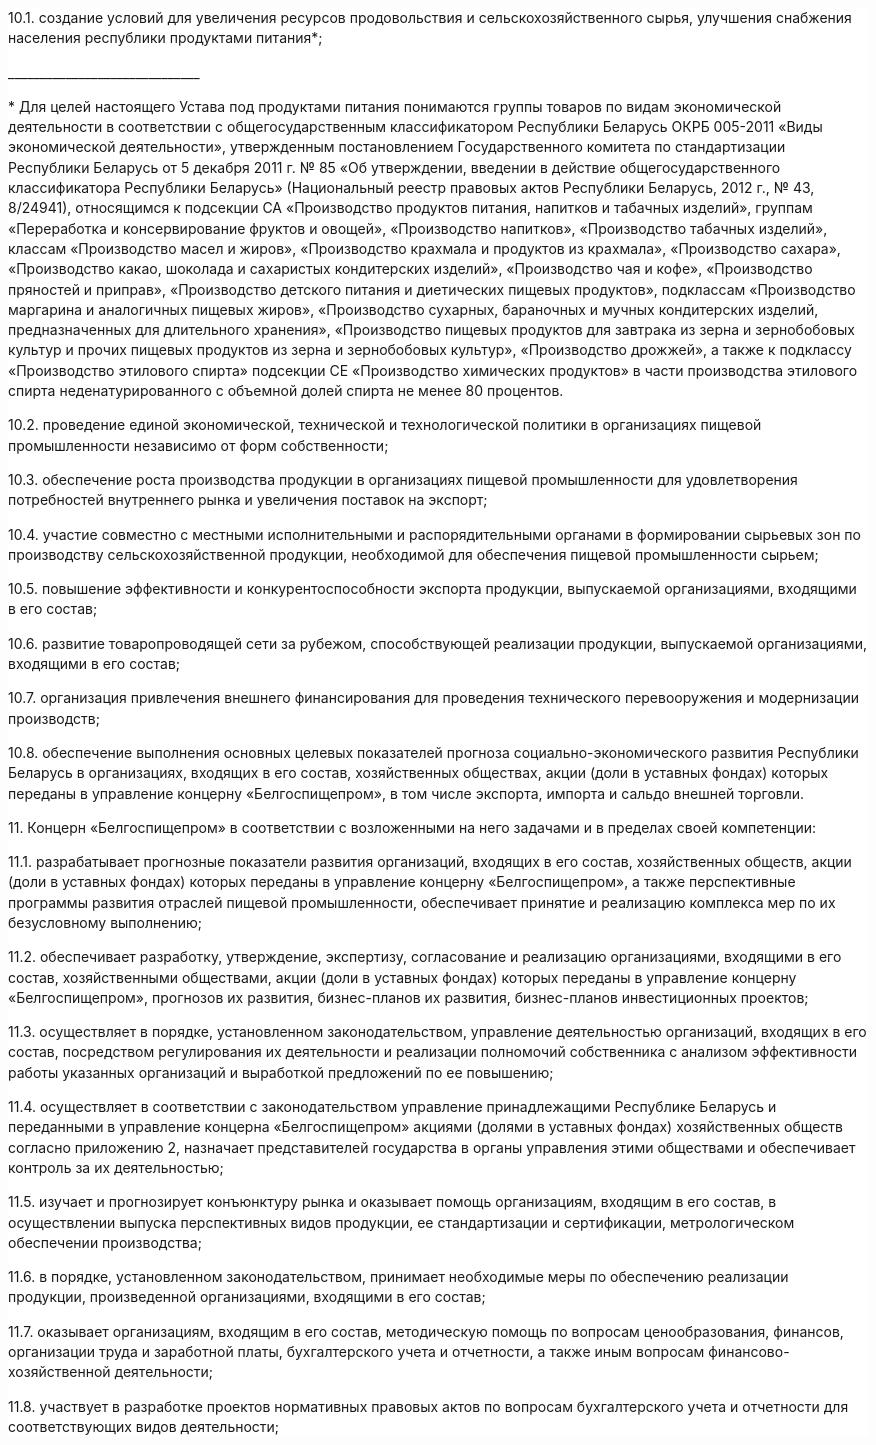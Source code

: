 <p>10.1. создание условий для увеличения ресурсов продовольствия и сельскохозяйственного сырья, улучшения снабжения населения республики продуктами питания*;</p>
<p>______________________________</p>
<p>* Для целей настоящего Устава под продуктами питания понимаются группы товаров по видам экономической деятельности в соответствии с общегосударственным классификатором Республики Беларусь ОКРБ 005-2011 «Виды экономической деятельности», утвержденным постановлением Государственного комитета по стандартизации Республики Беларусь от 5 декабря 2011 г. № 85 «Об утверждении, введении в действие общегосударственного классификатора Республики Беларусь» (Национальный реестр правовых актов Республики Беларусь, 2012 г., № 43, 8/24941), относящимся к подсекции СА «Производство продуктов питания, напитков и табачных изделий», группам «Переработка и консервирование фруктов и овощей», «Производство напитков», «Производство табачных изделий», классам «Производство масел и жиров», «Производство крахмала и продуктов из крахмала», «Производство сахара», «Производство какао, шоколада и сахаристых кондитерских изделий», «Производство чая и кофе», «Производство пряностей и приправ», «Производство детского питания и диетических пищевых продуктов», подклассам «Производство маргарина и аналогичных пищевых жиров», «Производство сухарных, бараночных и мучных кондитерских изделий, предназначенных для длительного хранения», «Производство пищевых продуктов для завтрака из зерна и зернобобовых культур и прочих пищевых продуктов из зерна и зернобобовых культур», «Производство дрожжей», а также к подклассу «Производство этилового спирта» подсекции СЕ «Производство химических продуктов» в части производства этилового спирта неденатурированного с объемной долей спирта не менее 80 процентов.</p>
<p>10.2. проведение единой экономической, технической и технологической политики в организациях пищевой промышленности независимо от форм собственности;</p>
<p>10.3. обеспечение роста производства продукции в организациях пищевой промышленности для удовлетворения потребностей внутреннего рынка и увеличения поставок на экспорт;</p>
<p>10.4. участие совместно с местными исполнительными и распорядительными органами в формировании сырьевых зон по производству сельскохозяйственной продукции, необходимой для обеспечения пищевой промышленности сырьем;</p>
<p>10.5. повышение эффективности и конкурентоспособности экспорта продукции, выпускаемой организациями, входящими в его состав;</p>
<p>10.6. развитие товаропроводящей сети за рубежом, способствующей реализации продукции, выпускаемой организациями, входящими в его состав;</p>
<p>10.7. организация привлечения внешнего финансирования для проведения технического перевооружения и модернизации производств;</p>
<p>10.8. обеспечение выполнения основных целевых показателей прогноза социально-экономического развития Республики Беларусь в организациях, входящих в его состав, хозяйственных обществах, акции (доли в уставных фондах) которых переданы в управление концерну «Белгоспищепром», в том числе экспорта, импорта и сальдо внешней торговли.</p>
<p>11. Концерн «Белгоспищепром» в соответствии с возложенными на него задачами и в пределах своей компетенции:</p>
<p>11.1. разрабатывает прогнозные показатели развития организаций, входящих в его состав, хозяйственных обществ, акции (доли в уставных фондах) которых переданы в управление концерну «Белгоспищепром», а также перспективные программы развития отраслей пищевой промышленности, обеспечивает принятие и реализацию комплекса мер по их безусловному выполнению;</p>
<p>11.2. обеспечивает разработку, утверждение, экспертизу, согласование и реализацию организациями, входящими в его состав, хозяйственными обществами, акции (доли в уставных фондах) которых переданы в управление концерну «Белгоспищепром», прогнозов их развития, бизнес-планов их развития, бизнес-планов инвестиционных проектов;</p>
<p>11.3. осуществляет в порядке, установленном законодательством, управление деятельностью организаций, входящих в его состав, посредством регулирования их деятельности и реализации полномочий собственника с анализом эффективности работы указанных организаций и выработкой предложений по ее повышению;</p>
<p>11.4. осуществляет в соответствии с законодательством управление принадлежащими Республике Беларусь и переданными в управление концерна «Белгоспищепром» акциями (долями в уставных фондах) хозяйственных обществ согласно приложению 2, назначает представителей государства в органы управления этими обществами и обеспечивает контроль за их деятельностью;</p>
<p>11.5. изучает и прогнозирует конъюнктуру рынка и оказывает помощь организациям, входящим в его состав, в осуществлении выпуска перспективных видов продукции, ее стандартизации и сертификации, метрологическом обеспечении производства;</p>
<p>11.6. в порядке, установленном законодательством, принимает необходимые меры по обеспечению реализации продукции, произведенной организациями, входящими в его состав;</p>
<p>11.7. оказывает организациям, входящим в его состав, методическую помощь по вопросам ценообразования, финансов, организации труда и заработной платы, бухгалтерского учета и отчетности, а также иным вопросам финансово-хозяйственной деятельности;</p>
<p>11.8. участвует в разработке проектов нормативных правовых актов по вопросам бухгалтерского учета и отчетности для соответствующих видов деятельности;</p>